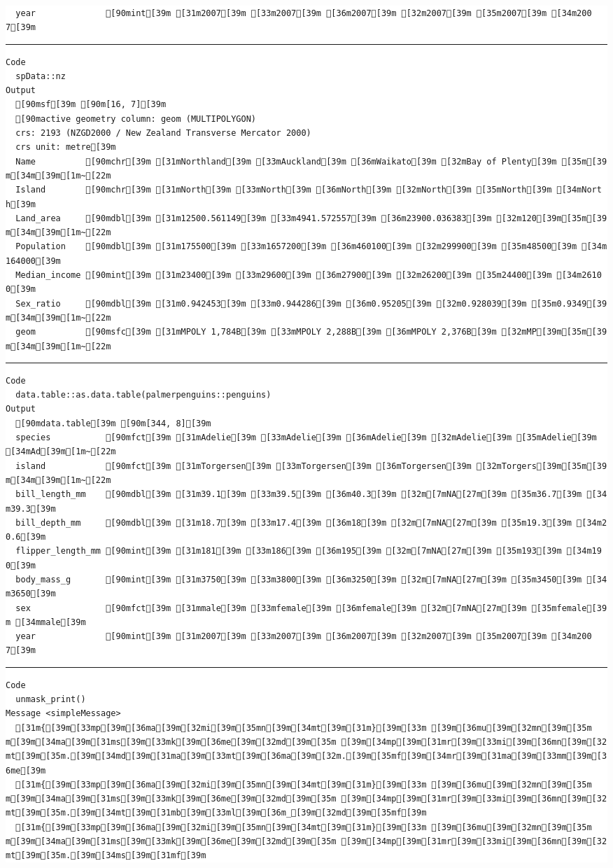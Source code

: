       year              [90mint[39m [31m2007[39m [33m2007[39m [36m2007[39m [32m2007[39m [35m2007[39m [34m2007[39m 

---

    Code
      spData::nz
    Output
      [90msf[39m [90m[16, 7][39m 
      [90mactive geometry column: geom (MULTIPOLYGON)
      crs: 2193 (NZGD2000 / New Zealand Transverse Mercator 2000)
      crs unit: metre[39m 
      Name          [90mchr[39m [31mNorthland[39m [33mAuckland[39m [36mWaikato[39m [32mBay of Plenty[39m [35m[39m[34m[39m[1m~[22m
      Island        [90mchr[39m [31mNorth[39m [33mNorth[39m [36mNorth[39m [32mNorth[39m [35mNorth[39m [34mNorth[39m
      Land_area     [90mdbl[39m [31m12500.561149[39m [33m4941.572557[39m [36m23900.036383[39m [32m120[39m[35m[39m[34m[39m[1m~[22m
      Population    [90mdbl[39m [31m175500[39m [33m1657200[39m [36m460100[39m [32m299900[39m [35m48500[39m [34m164000[39m
      Median_income [90mint[39m [31m23400[39m [33m29600[39m [36m27900[39m [32m26200[39m [35m24400[39m [34m26100[39m
      Sex_ratio     [90mdbl[39m [31m0.942453[39m [33m0.944286[39m [36m0.95205[39m [32m0.928039[39m [35m0.9349[39m[34m[39m[1m~[22m
      geom          [90msfc[39m [31mMPOLY 1,784B[39m [33mMPOLY 2,288B[39m [36mMPOLY 2,376B[39m [32mMP[39m[35m[39m[34m[39m[1m~[22m 

---

    Code
      data.table::as.data.table(palmerpenguins::penguins)
    Output
      [90mdata.table[39m [90m[344, 8][39m 
      species           [90mfct[39m [31mAdelie[39m [33mAdelie[39m [36mAdelie[39m [32mAdelie[39m [35mAdelie[39m [34mAd[39m[1m~[22m
      island            [90mfct[39m [31mTorgersen[39m [33mTorgersen[39m [36mTorgersen[39m [32mTorgers[39m[35m[39m[34m[39m[1m~[22m
      bill_length_mm    [90mdbl[39m [31m39.1[39m [33m39.5[39m [36m40.3[39m [32m[7mNA[27m[39m [35m36.7[39m [34m39.3[39m
      bill_depth_mm     [90mdbl[39m [31m18.7[39m [33m17.4[39m [36m18[39m [32m[7mNA[27m[39m [35m19.3[39m [34m20.6[39m
      flipper_length_mm [90mint[39m [31m181[39m [33m186[39m [36m195[39m [32m[7mNA[27m[39m [35m193[39m [34m190[39m
      body_mass_g       [90mint[39m [31m3750[39m [33m3800[39m [36m3250[39m [32m[7mNA[27m[39m [35m3450[39m [34m3650[39m
      sex               [90mfct[39m [31mmale[39m [33mfemale[39m [36mfemale[39m [32m[7mNA[27m[39m [35mfemale[39m [34mmale[39m
      year              [90mint[39m [31m2007[39m [33m2007[39m [36m2007[39m [32m2007[39m [35m2007[39m [34m2007[39m 

---

    Code
      unmask_print()
    Message <simpleMessage>
      [31m{[39m[33mp[39m[36ma[39m[32mi[39m[35mn[39m[34mt[39m[31m}[39m[33m [39m[36mu[39m[32mn[39m[35mm[39m[34ma[39m[31ms[39m[33mk[39m[36me[39m[32md[39m[35m [39m[34mp[39m[31mr[39m[33mi[39m[36mn[39m[32mt[39m[35m.[39m[34md[39m[31ma[39m[33mt[39m[36ma[39m[32m.[39m[35mf[39m[34mr[39m[31ma[39m[33mm[39m[36me[39m
      [31m{[39m[33mp[39m[36ma[39m[32mi[39m[35mn[39m[34mt[39m[31m}[39m[33m [39m[36mu[39m[32mn[39m[35mm[39m[34ma[39m[31ms[39m[33mk[39m[36me[39m[32md[39m[35m [39m[34mp[39m[31mr[39m[33mi[39m[36mn[39m[32mt[39m[35m.[39m[34mt[39m[31mb[39m[33ml[39m[36m_[39m[32md[39m[35mf[39m
      [31m{[39m[33mp[39m[36ma[39m[32mi[39m[35mn[39m[34mt[39m[31m}[39m[33m [39m[36mu[39m[32mn[39m[35mm[39m[34ma[39m[31ms[39m[33mk[39m[36me[39m[32md[39m[35m [39m[34mp[39m[31mr[39m[33mi[39m[36mn[39m[32mt[39m[35m.[39m[34ms[39m[31mf[39m